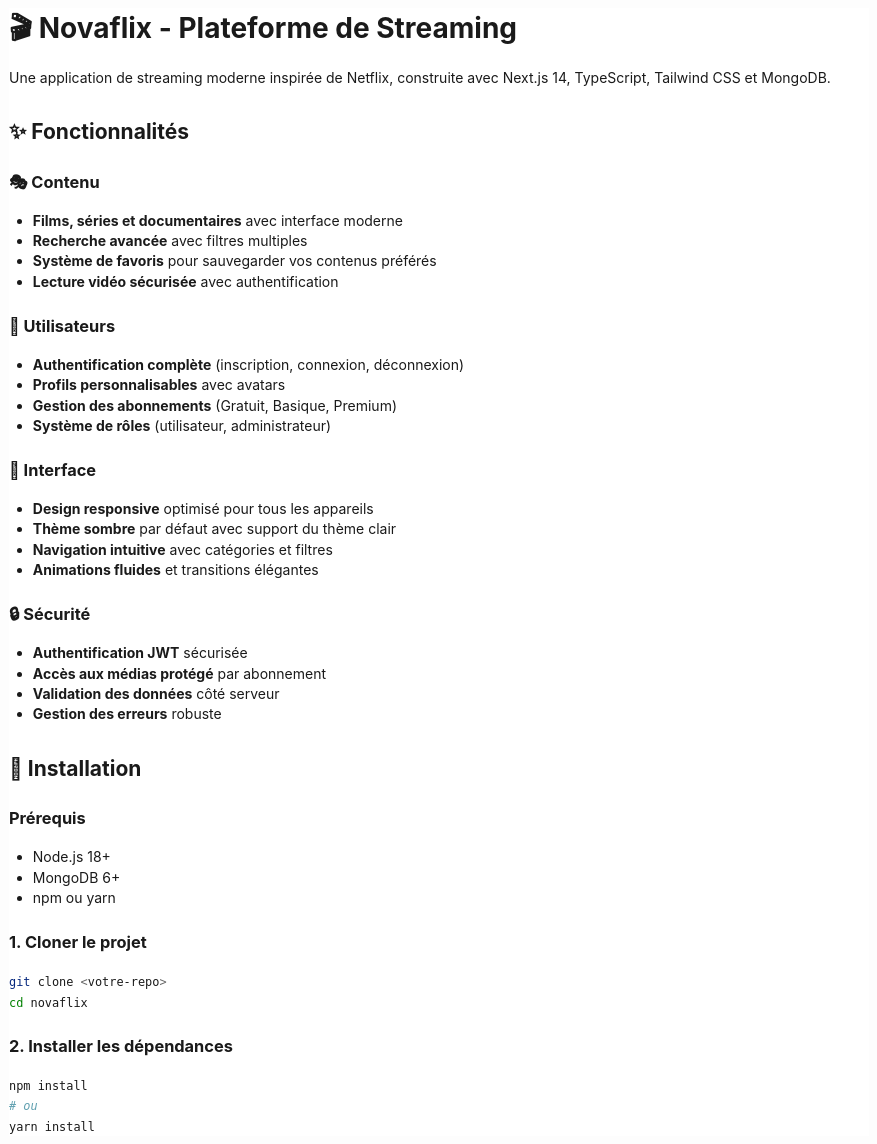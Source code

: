 # 🎬 Novaflix - Plateforme de Streaming

Une application de streaming moderne inspirée de Netflix, construite avec Next.js 14, TypeScript, Tailwind CSS et MongoDB.

## ✨ Fonctionnalités

### 🎭 Contenu
- **Films, séries et documentaires** avec interface moderne
- **Recherche avancée** avec filtres multiples
- **Système de favoris** pour sauvegarder vos contenus préférés
- **Lecture vidéo sécurisée** avec authentification

### 👤 Utilisateurs
- **Authentification complète** (inscription, connexion, déconnexion)
- **Profils personnalisables** avec avatars
- **Gestion des abonnements** (Gratuit, Basique, Premium)
- **Système de rôles** (utilisateur, administrateur)

### 🎨 Interface
- **Design responsive** optimisé pour tous les appareils
- **Thème sombre** par défaut avec support du thème clair
- **Navigation intuitive** avec catégories et filtres
- **Animations fluides** et transitions élégantes

### 🔒 Sécurité
- **Authentification JWT** sécurisée
- **Accès aux médias protégé** par abonnement
- **Validation des données** côté serveur
- **Gestion des erreurs** robuste

## 🚀 Installation

### Prérequis
- Node.js 18+ 
- MongoDB 6+
- npm ou yarn

### 1. Cloner le projet
```bash
git clone <votre-repo>
cd novaflix
```

### 2. Installer les dépendances
```bash
npm install
# ou
yarn install
```
